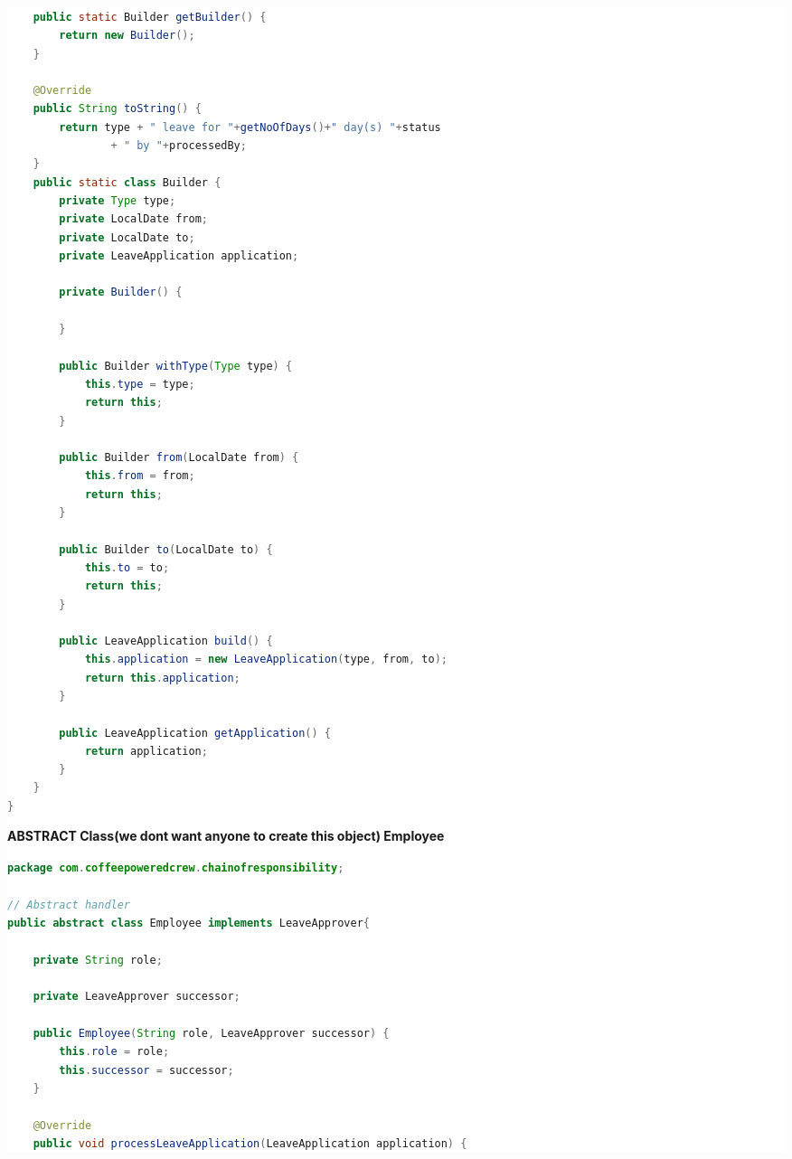 ```java
	public static Builder getBuilder() {
		return new Builder();
	}
	
	@Override
	public String toString() {
		return type + " leave for "+getNoOfDays()+" day(s) "+status
				+ " by "+processedBy;
	}
	public static class Builder {
		private Type type;
		private LocalDate from;
		private LocalDate to;
		private LeaveApplication application;
		
		private Builder() {
			
		}
		
		public Builder withType(Type type) {
			this.type = type;
			return this;
		}
		
		public Builder from(LocalDate from) {
			this.from = from;
			return this;
		}
		
		public Builder to(LocalDate to) {
			this.to = to;
			return this;
		}
		
		public LeaveApplication build() {
			this.application = new LeaveApplication(type, from, to);
			return this.application;
		}
		
		public LeaveApplication getApplication() {
			return application;
		}
	}
}
```
**ABSTRACT Class(we dont want anyone to create this object) Employee**
```java
package com.coffeepoweredcrew.chainofresponsibility;

// Abstract handler
public abstract class Employee implements LeaveApprover{

	private String role;
	
	private LeaveApprover successor;
	
	public Employee(String role, LeaveApprover successor) {
		this.role = role;
		this.successor = successor;
	}
	
	@Override
	public void processLeaveApplication(LeaveApplication application) {
```